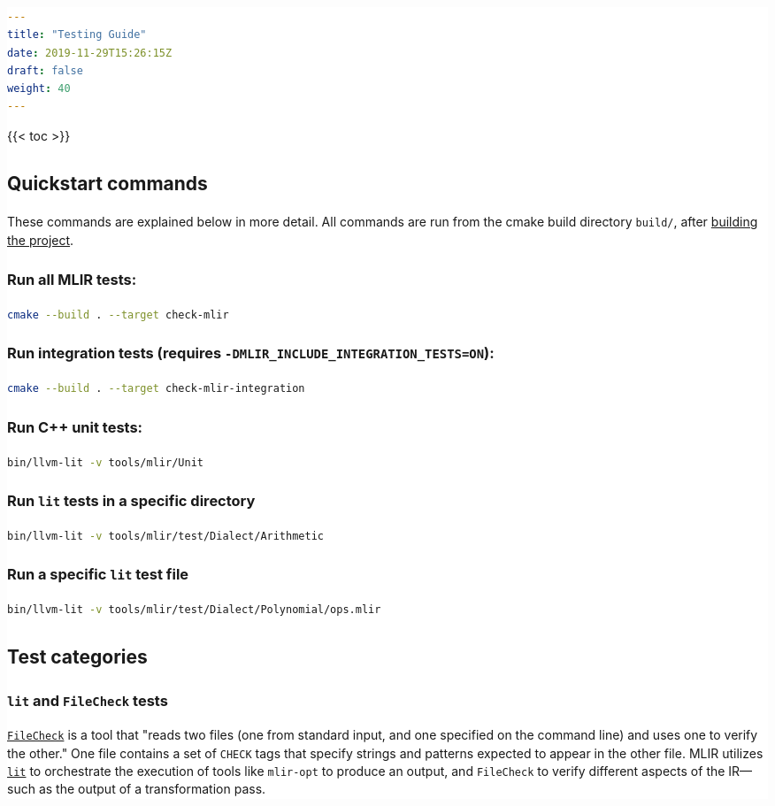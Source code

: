 ```yaml
---
title: "Testing Guide"
date: 2019-11-29T15:26:15Z
draft: false
weight: 40
---
```


{{< toc >}}

## Quickstart commands

These commands are explained below in more detail. All commands are run from the
cmake build directory `build/`, after [building the project](/getting_started/).

### Run all MLIR tests:

```sh
cmake --build . --target check-mlir
```

### Run integration tests (requires `-DMLIR_INCLUDE_INTEGRATION_TESTS=ON`):

```sh
cmake --build . --target check-mlir-integration
```

### Run C++ unit tests:

```sh
bin/llvm-lit -v tools/mlir/Unit
```

### Run `lit` tests in a specific directory

```sh
bin/llvm-lit -v tools/mlir/test/Dialect/Arithmetic
```

### Run a specific `lit` test file

```sh
bin/llvm-lit -v tools/mlir/test/Dialect/Polynomial/ops.mlir
```

## Test categories

### `lit` and `FileCheck` tests

[`FileCheck`](https://llvm.org/docs/CommandGuide/FileCheck.html) is a tool that
"reads two files (one from standard input, and one specified on the command
line) and uses one to verify the other." One file contains a set of `CHECK` tags
that specify strings and patterns expected to appear in the other file. MLIR
utilizes [`lit`](https://llvm.org/docs/CommandGuide/lit.html) to orchestrate the
execution of tools like `mlir-opt` to produce an output, and `FileCheck` to
verify different aspects of the IR—such as the output of a transformation pass.
